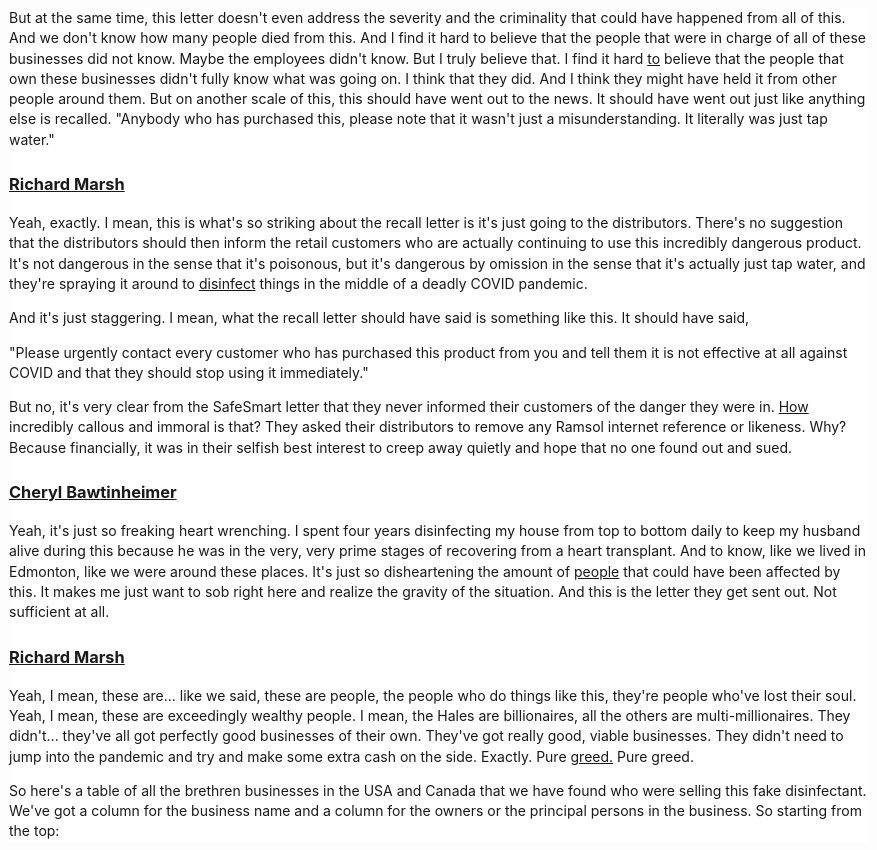 But at the same time, this letter doesn't even address the severity and the criminality that could have happened from all of this. And we don't know how many people died from this. And I find it hard to believe that the people that were in charge of all of these businesses did not know. Maybe the employees didn't know. But I truly believe that. I find it hard [to](https://www.youtube.com/watch?v=TPxj9ykx7xo&t=4875s) believe that the people that own these businesses didn't fully know what was going on. I think that they did. And I think they might have held it from other people around them. But on another scale of this, this should have went out to the news. It should have went out just like anything else is recalled. "Anybody who has purchased this, please note that it wasn't just a misunderstanding. It literally was just tap water."

### [**Richard Marsh**](https://www.youtube.com/watch?v=TPxj9ykx7xo&t=4902s)

Yeah, exactly. I mean, this is what's so striking about the recall letter is it's just going to the distributors. There's no suggestion that the distributors should then inform the retail customers who are actually continuing to use this incredibly dangerous product. It's not dangerous in the sense that it's poisonous, but it's dangerous by omission in the sense that it's actually just tap water, and they're spraying it around to [disinfect](https://www.youtube.com/watch?v=TPxj9ykx7xo&t=4932s) things in the middle of a deadly COVID pandemic.

And it's just staggering. I mean, what the recall letter should have said is something like this. It should have said,

 "Please urgently contact every customer who has purchased this product from you and tell them it is not effective at all against COVID and that they should stop using it immediately."

 But no, it's very clear from the SafeSmart letter that they never informed their customers of the danger they were in. [How](https://www.youtube.com/watch?v=TPxj9ykx7xo&t=4962s) incredibly callous and immoral is that? They asked their distributors to remove any Ramsol internet reference or likeness. Why? Because financially, it was in their selfish best interest to creep away quietly and hope that no one found out and sued.

### [**Cheryl Bawtinheimer**](https://www.youtube.com/watch?v=TPxj9ykx7xo&t=4982s)

Yeah, it's just so freaking heart wrenching. I spent four years disinfecting my house from top to bottom daily to keep my husband alive during this because he was in the very, very prime stages of recovering from a heart transplant. And to know, like we lived in Edmonton, like we were around these places. It's just so disheartening the amount of [people](https://www.youtube.com/watch?v=TPxj9ykx7xo&t=5013s) that could have been affected by this. It makes me just want to sob right here and realize the gravity of the situation. And this is the letter they get sent out. Not sufficient at all.

### [**Richard Marsh**](https://www.youtube.com/watch?v=TPxj9ykx7xo&t=5026s)

Yeah, I mean, these are... like we said, these are people, the people who do things like this, they're people who've lost their soul. Yeah, I mean, these are exceedingly wealthy people. I mean, the Hales are billionaires, all the others are multi-millionaires. They didn't... they've all got perfectly good businesses of their own. They've got really good, viable businesses. They didn't need to jump into the pandemic and try and make some extra cash on the side. Exactly. Pure [greed.](https://www.youtube.com/watch?v=TPxj9ykx7xo&t=5056s) Pure greed.

So here's a table of all the brethren businesses in the USA and Canada that we have found who were selling this fake disinfectant. We've got a column for the business name and a column for the owners or the principal persons in the business. So starting from the top:
